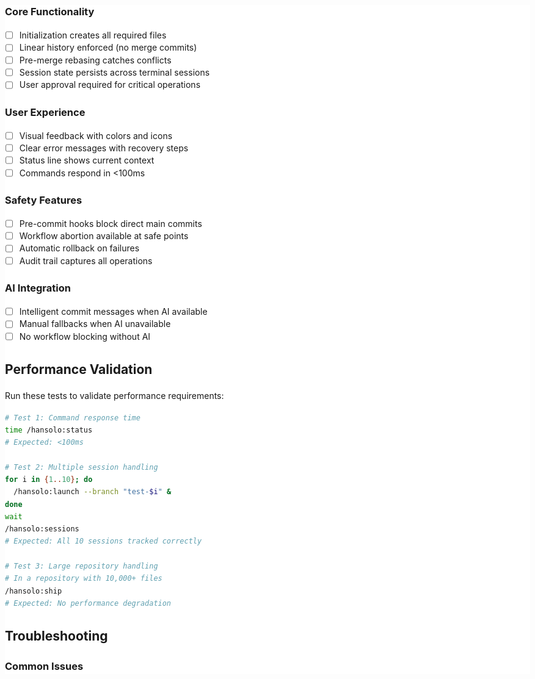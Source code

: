 ### Core Functionality
- [ ] Initialization creates all required files
- [ ] Linear history enforced (no merge commits)
- [ ] Pre-merge rebasing catches conflicts
- [ ] Session state persists across terminal sessions
- [ ] User approval required for critical operations

### User Experience
- [ ] Visual feedback with colors and icons
- [ ] Clear error messages with recovery steps
- [ ] Status line shows current context
- [ ] Commands respond in <100ms

### Safety Features
- [ ] Pre-commit hooks block direct main commits
- [ ] Workflow abortion available at safe points
- [ ] Automatic rollback on failures
- [ ] Audit trail captures all operations

### AI Integration
- [ ] Intelligent commit messages when AI available
- [ ] Manual fallbacks when AI unavailable
- [ ] No workflow blocking without AI

## Performance Validation

Run these tests to validate performance requirements:

```bash
# Test 1: Command response time
time /hansolo:status
# Expected: <100ms

# Test 2: Multiple session handling
for i in {1..10}; do
  /hansolo:launch --branch "test-$i" &
done
wait
/hansolo:sessions
# Expected: All 10 sessions tracked correctly

# Test 3: Large repository handling
# In a repository with 10,000+ files
/hansolo:ship
# Expected: No performance degradation
```

## Troubleshooting

### Common Issues
